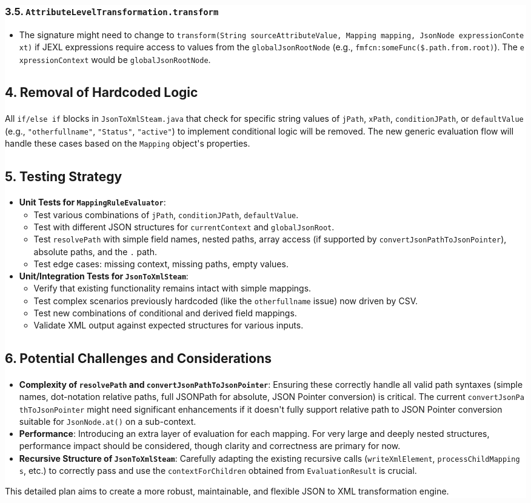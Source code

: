 ### 3.5. `AttributeLevelTransformation.transform`
*   The signature might need to change to `transform(String sourceAttributeValue, Mapping mapping, JsonNode expressionContext)` if JEXL expressions require access to values from the `globalJsonRootNode` (e.g., `fmfcn:someFunc($.path.from.root)`). The `expressionContext` would be `globalJsonRootNode`.

## 4. Removal of Hardcoded Logic

All `if/else if` blocks in `JsonToXmlSteam.java` that check for specific string values of `jPath`, `xPath`, `conditionJPath`, or `defaultValue` (e.g., `"otherfullname"`, `"Status"`, `"active"`) to implement conditional logic will be removed. The new generic evaluation flow will handle these cases based on the `Mapping` object's properties.

## 5. Testing Strategy

*   **Unit Tests for `MappingRuleEvaluator`**:
    *   Test various combinations of `jPath`, `conditionJPath`, `defaultValue`.
    *   Test with different JSON structures for `currentContext` and `globalJsonRoot`.
    *   Test `resolvePath` with simple field names, nested paths, array access (if supported by `convertJsonPathToJsonPointer`), absolute paths, and the `.` path.
    *   Test edge cases: missing context, missing paths, empty values.
*   **Unit/Integration Tests for `JsonToXmlSteam`**:
    *   Verify that existing functionality remains intact with simple mappings.
    *   Test complex scenarios previously hardcoded (like the `otherfullname` issue) now driven by CSV.
    *   Test new combinations of conditional and derived field mappings.
    *   Validate XML output against expected structures for various inputs.

## 6. Potential Challenges and Considerations

*   **Complexity of `resolvePath` and `convertJsonPathToJsonPointer`**: Ensuring these correctly handle all valid path syntaxes (simple names, dot-notation relative paths, full JSONPath for absolute, JSON Pointer conversion) is critical. The current `convertJsonPathToJsonPointer` might need significant enhancements if it doesn't fully support relative path to JSON Pointer conversion suitable for `JsonNode.at()` on a sub-context.
*   **Performance**: Introducing an extra layer of evaluation for each mapping. For very large and deeply nested structures, performance impact should be considered, though clarity and correctness are primary for now.
*   **Recursive Structure of `JsonToXmlSteam`**: Carefully adapting the existing recursive calls (`writeXmlElement`, `processChildMappings`, etc.) to correctly pass and use the `contextForChildren` obtained from `EvaluationResult` is crucial.

This detailed plan aims to create a more robust, maintainable, and flexible JSON to XML transformation engine. 